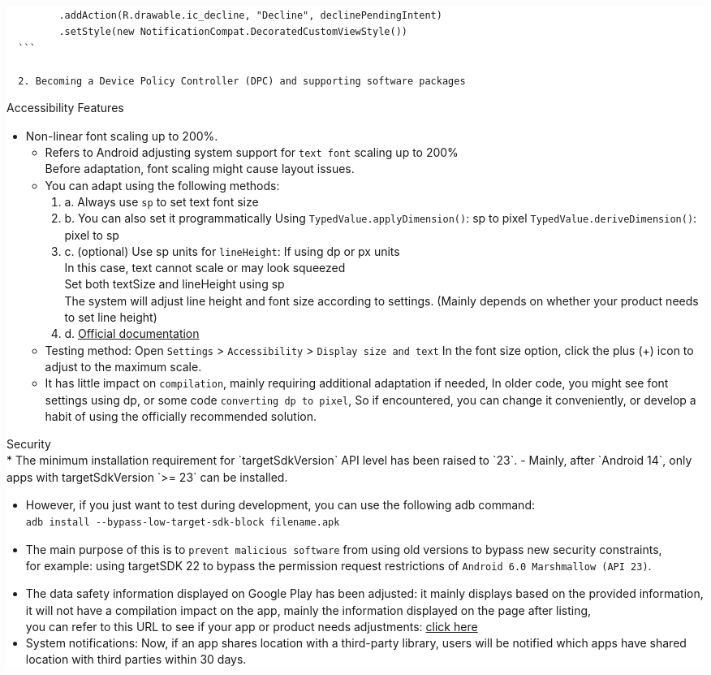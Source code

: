              .addAction(R.drawable.ic_decline, "Decline", declinePendingIntent)
             .setStyle(new NotificationCompat.DecoratedCustomViewStyle())
      ```

      2. Becoming a Device Policy Controller (DPC) and supporting software packages

<div class="c-border-content-title-1">Accessibility Features</div>

* Non-linear font scaling up to 200%.
   - Refers to Android adjusting system support for `text font` scaling up to 200%<br>
     Before adaptation, font scaling might cause layout issues.
   - You can adapt using the following methods:
     1. a. Always use `sp` to set text font size
     2. b. You can also set it programmatically
     Using `TypedValue.applyDimension()`: sp to pixel
     `TypedValue.deriveDimension()`: pixel to sp
     3. c. (optional) Use sp units for `lineHeight`: If using dp or px units<br>
     In this case, text cannot scale or may look squeezed<br>
     Set both textSize and lineHeight using sp<br>
     The system will adjust line height and font size according to settings.
     (Mainly depends on whether your product needs to set line height)
     4. d. [Official documentation](https://developer.android.com/about/versions/14/features?authuser=7&hl=zh-cn#sp-units)
   - Testing method:
     Open `Settings` > `Accessibility` > `Display size and text`
     In the font size option, click the plus (+) icon to adjust to the maximum scale.
   - It has little impact on `compilation`, mainly requiring additional adaptation if needed,
   In older code, you might see font settings using dp, or some code `converting dp to pixel`,
   So if encountered, you can change it conveniently, or develop a habit of using the officially recommended solution.

<div class="c-border-content-title-1">Security</div>
* The minimum installation requirement for `targetSdkVersion` API level has been raised to `23`.
  - Mainly, after `Android 14`, only apps with targetSdkVersion `>= 23` can be installed.

  - However, if you just want to test during development, you can use the following adb command:<br>
  `adb install --bypass-low-target-sdk-block filename.apk`<br>

  - The main purpose of this is to `prevent malicious software` from using old versions to bypass new security constraints,<br>
  for example: using targetSDK 22 to bypass the permission request restrictions of `Android 6.0 Marshmallow (API 23)`. <br>

* The data safety information displayed on Google Play has been adjusted: it mainly displays based on the provided information,<br>
it will not have a compilation impact on the app, mainly the information displayed on the page after listing,<br>
you can refer to this URL to see if your app or product needs adjustments: [click here](https://support.google.com/googleplay/android-developer/answer/10787469?authuser=7&hl=zh-Hans#zippy=%2C%E5%A6%82%E6%9E%9C%E6%82%A8%E7%9A%84%E5%BA%94%E7%94%A8%E4%BC%9A%E5%88%86%E4%BA%AB%E7%94%A8%E6%88%B7%E6%95%B0%E6%8D%AE%E7%94%A8%E6%88%B7%E4%BC%9A%E7%9C%8B%E5%88%B0%E4%BB%80%E4%B9%88%E4%BF%A1%E6%81%AF)<br>
* System notifications: Now, if an app shares location with a third-party library, users will be notified which apps have shared location with third parties within 30 days.<br>